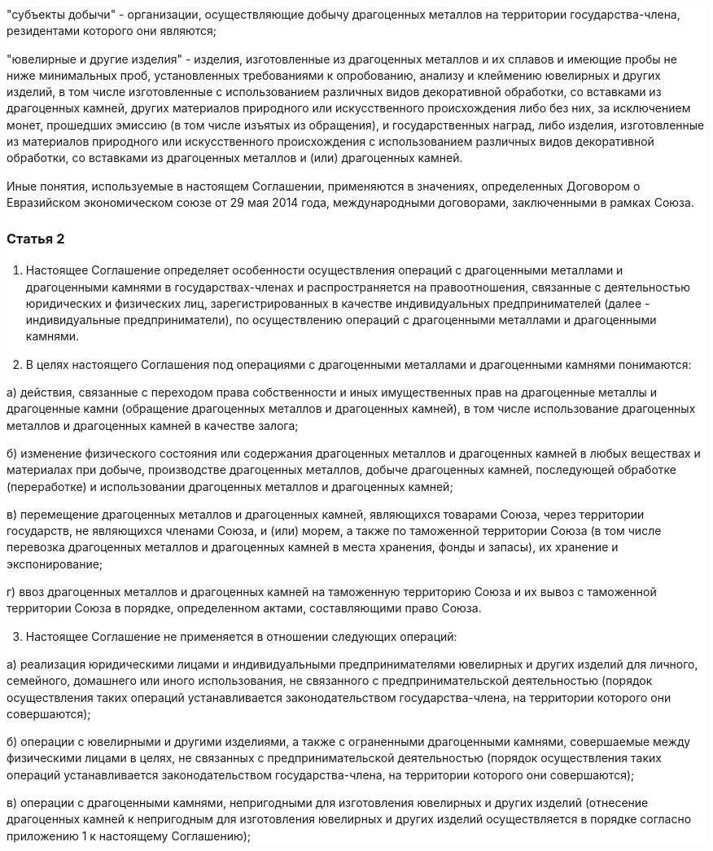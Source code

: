 "субъекты добычи" - организации, осуществляющие добычу драгоценных металлов на территории государства-члена, резидентами которого они являются;

"ювелирные и другие изделия" - изделия, изготовленные из драгоценных металлов и их сплавов и имеющие пробы не ниже минимальных проб, установленных требованиями к опробованию, анализу и клеймению ювелирных и других изделий, в том числе изготовленные с использованием различных видов декоративной обработки, со вставками из драгоценных камней, других материалов природного или искусственного происхождения либо без них, за исключением монет, прошедших эмиссию (в том числе изъятых из обращения), и государственных наград, либо изделия, изготовленные из материалов природного или искусственного происхождения с использованием различных видов декоративной обработки, со вставками из драгоценных металлов и (или) драгоценных камней.

Иные понятия, используемые в настоящем Соглашении, применяются в значениях, определенных Договором о Евразийском экономическом союзе от 29 мая 2014 года, международными договорами, заключенными в рамках Союза.

### Статья 2

1. Настоящее Соглашение определяет особенности осуществления операций с драгоценными металлами и драгоценными камнями в государствах-членах и распространяется на правоотношения, связанные с деятельностью юридических и физических лиц, зарегистрированных в качестве индивидуальных предпринимателей (далее - индивидуальные предприниматели), по осуществлению операций с драгоценными металлами и драгоценными камнями.

2. В целях настоящего Соглашения под операциями с драгоценными металлами и драгоценными камнями понимаются:

а) действия, связанные с переходом права собственности и иных имущественных прав на драгоценные металлы и драгоценные камни (обращение драгоценных металлов и драгоценных камней), в том числе использование драгоценных металлов и драгоценных камней в качестве залога;

б) изменение физического состояния или содержания драгоценных металлов и драгоценных камней в любых веществах и материалах при добыче, производстве драгоценных металлов, добыче драгоценных камней, последующей обработке (переработке) и использовании драгоценных металлов и драгоценных камней;

в) перемещение драгоценных металлов и драгоценных камней, являющихся товарами Союза, через территории государств, не являющихся членами Союза, и (или) морем, а также по таможенной территории Союза (в том числе перевозка драгоценных металлов и драгоценных камней в места хранения, фонды и запасы), их хранение и экспонирование;

г) ввоз драгоценных металлов и драгоценных камней на таможенную территорию Союза и их вывоз с таможенной территории Союза в порядке, определенном актами, составляющими право Союза.

3. Настоящее Соглашение не применяется в отношении следующих операций:

а) реализация юридическими лицами и индивидуальными предпринимателями ювелирных и других изделий для личного, семейного, домашнего или иного использования, не связанного с предпринимательской деятельностью (порядок осуществления таких операций устанавливается законодательством государства-члена, на территории которого они совершаются);

б) операции с ювелирными и другими изделиями, а также с ограненными драгоценными камнями, совершаемые между физическими лицами в целях, не связанных с предпринимательской деятельностью (порядок осуществления таких операций устанавливается законодательством государства-члена, на территории которого они совершаются);

в) операции с драгоценными камнями, непригодными для изготовления ювелирных и других изделий (отнесение драгоценных камней к непригодным для изготовления ювелирных и других изделий осуществляется в порядке согласно приложению 1 к настоящему Соглашению);
